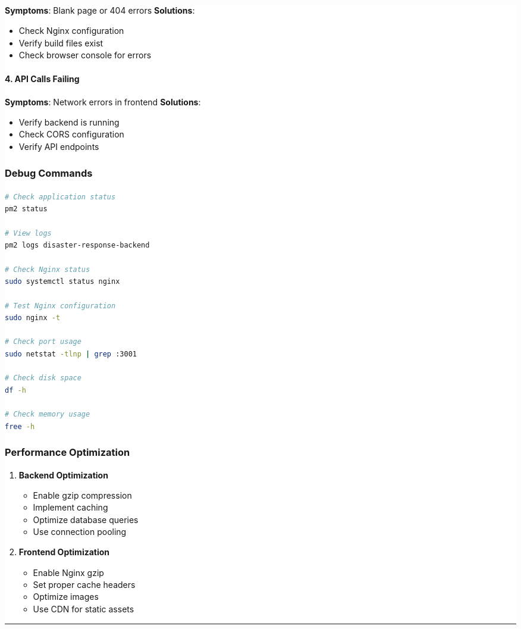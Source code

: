 **Symptoms**: Blank page or 404 errors
**Solutions**:
- Check Nginx configuration
- Verify build files exist
- Check browser console for errors

#### 4. API Calls Failing

**Symptoms**: Network errors in frontend
**Solutions**:
- Verify backend is running
- Check CORS configuration
- Verify API endpoints

### Debug Commands

```bash
# Check application status
pm2 status

# View logs
pm2 logs disaster-response-backend

# Check Nginx status
sudo systemctl status nginx

# Test Nginx configuration
sudo nginx -t

# Check port usage
sudo netstat -tlnp | grep :3001

# Check disk space
df -h

# Check memory usage
free -h
```

### Performance Optimization

1. **Backend Optimization**
   - Enable gzip compression
   - Implement caching
   - Optimize database queries
   - Use connection pooling

2. **Frontend Optimization**
   - Enable Nginx gzip
   - Set proper cache headers
   - Optimize images
   - Use CDN for static assets

---